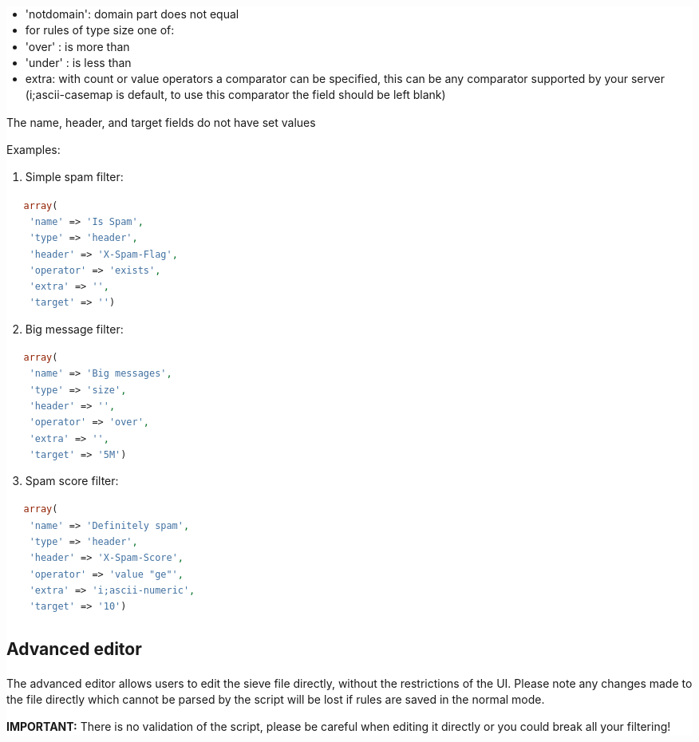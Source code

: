   * 'notdomain': domain part does not equal
 * for rules of type size one of:
  * 'over' : is more than
  * 'under' : is less than
 * extra:
  with count or value operators a comparator can be specified, this can be any
  comparator supported by your server (i;ascii-casemap is default, to use this
  comparator the field should be left blank)

The name, header, and target fields do not have set values

Examples:

1. Simple spam filter:
```php
   array(
    'name' => 'Is Spam',
    'type' => 'header',
    'header' => 'X-Spam-Flag',
    'operator' => 'exists',
    'extra' => '',
    'target' => '')
```

2. Big message filter:
```php
   array(
    'name' => 'Big messages',
    'type' => 'size',
    'header' => '',
    'operator' => 'over',
    'extra' => '',
    'target' => '5M')
```

3. Spam score filter:
```php
   array(
    'name' => 'Definitely spam',
    'type' => 'header',
    'header' => 'X-Spam-Score',
    'operator' => 'value "ge"',
    'extra' => 'i;ascii-numeric',
    'target' => '10')
```

Advanced editor
---------------
The advanced editor allows users to edit the sieve file directly, without the
restrictions of the UI. Please note any changes made to the file directly which
cannot be parsed by the script will be lost if rules are saved in the normal
mode.

**IMPORTANT:** There is no validation of the script, please be careful when
editing it directly or you could break all your filtering!
